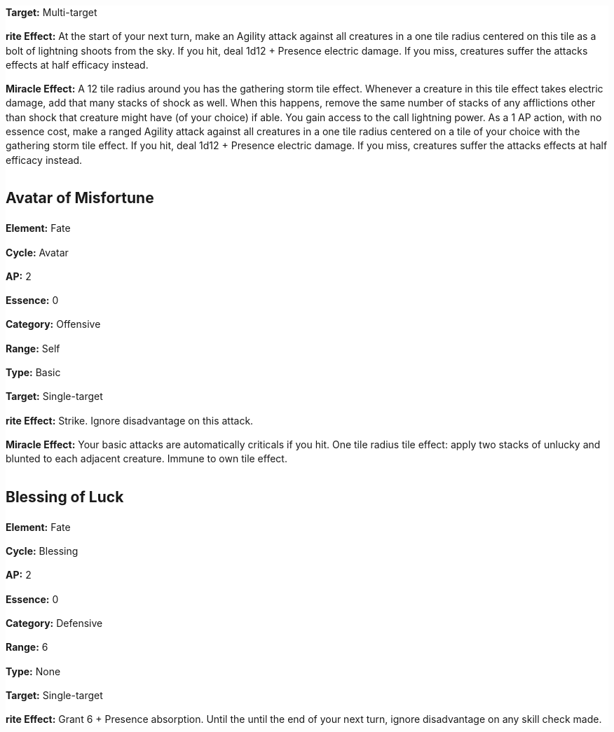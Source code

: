**Target:** Multi-target

**rite Effect:** At the start of your next turn, make an Agility attack against all creatures in a one tile radius centered on this tile as a bolt of lightning shoots from the sky. If you hit, deal 1d12 + Presence electric damage. If you miss, creatures suffer the attacks effects at half efficacy instead.

**Miracle Effect:** A 12 tile radius around you has the gathering storm tile effect. Whenever a creature in this tile effect takes electric damage, add that many stacks of shock as well. When this happens, remove the same number of stacks of any afflictions other than shock that creature might have (of your choice) if able.
You gain access to the call lightning power. As a 1 AP action, with no essence cost, make a ranged Agility attack against all creatures in a one tile radius centered on a tile of your choice with the gathering storm tile effect. If you hit, deal 1d12 + Presence electric damage. If you miss, creatures suffer the attacks effects at half efficacy instead.


## Avatar of Misfortune
**Element:** Fate

**Cycle:** Avatar

**AP:** 2

**Essence:** 0

**Category:** Offensive

**Range:** Self

**Type:** Basic

**Target:** Single-target

**rite Effect:** Strike. Ignore disadvantage on this attack.

**Miracle Effect:** Your basic attacks are automatically criticals if you hit. One tile radius tile effect: apply two stacks of unlucky and blunted to each adjacent creature. Immune to own tile effect.

## Blessing of Luck
**Element:** Fate

**Cycle:** Blessing

**AP:** 2

**Essence:** 0

**Category:** Defensive

**Range:** 6

**Type:** None

**Target:** Single-target

**rite Effect:** Grant 6 + Presence absorption. Until the until the end of your next turn, ignore disadvantage on any skill check made.
